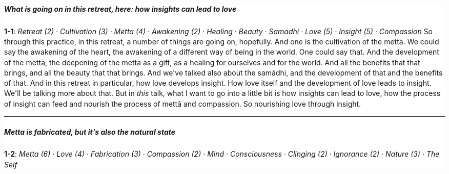 ##### What is going on in this retreat, here: how insights can lead to love
<span class="counts">**<a aria-label-position="top" aria-label="0127 From Insight to Love > ^1-1" data-href="0127 From Insight to Love#^1-1" class="internal-link">1-1</a>**: _<a data-href="Retreat" class="internal-link">Retreat</a> (2) · <a data-href="Cultivation" class="internal-link">Cultivation</a> (3) · <a data-href="Metta" class="internal-link">Metta</a> (4) · <a data-href="Awakening" class="internal-link">Awakening</a> (2) · <a data-href="Healing" class="internal-link">Healing</a> · <a data-href="Beauty" class="internal-link">Beauty</a> · <a data-href="Samadhi" class="internal-link">Samadhi</a> · <a data-href="Love" class="internal-link">Love</a> (5) · <a data-href="Insight" class="internal-link">Insight</a> (5) · <a data-href="Compassion" class="internal-link">Compassion</a>_</span>
<span class="paragraph">So through this practice, in this <a data-href="retreat" class="internal-link">retreat</a>, a number of things are going on, hopefully. And one is the <a data-href="cultivation" class="internal-link">cultivation</a> of the <a aria-label-position="top" aria-label="Metta" data-href="Metta" class="internal-link">mettā</a>. We could say the <a data-href="awakening" class="internal-link">awakening</a> of the heart, the <a data-href="awakening" class="internal-link">awakening</a> of a different way of being in the world. One could say that. And the development of the <a aria-label-position="top" aria-label="Metta" data-href="Metta" class="internal-link">mettā</a>, the deepening of the <a aria-label-position="top" aria-label="Metta" data-href="Metta" class="internal-link">mettā</a> as a gift, as a <a data-href="healing" class="internal-link">healing</a> for ourselves and for the world. And all the benefits that that brings, and all the <a data-href="beauty" class="internal-link">beauty</a> that that brings. And we've talked also about the <a aria-label-position="top" aria-label="Samadhi" data-href="Samadhi" class="internal-link">samādhi</a>, and the development of that and the benefits of that. And in this <a data-href="retreat" class="internal-link">retreat</a> in particular, how <a data-href="love" class="internal-link">love</a> develops <a data-href="insight" class="internal-link">insight</a>. How <a data-href="love" class="internal-link">love</a> itself and the development of <a data-href="love" class="internal-link">love</a> leads to <a data-href="insight" class="internal-link">insight</a>. We'll be talking more about that. But in _this_ talk, what I want to go into a little bit is how <a aria-label-position="top" aria-label="Insight" data-href="Insight" class="internal-link">insights</a> can lead to <a data-href="love" class="internal-link">love</a>, how the process of <a data-href="insight" class="internal-link">insight</a> can feed and <a aria-label-position="top" aria-label="Cultivation" data-href="Cultivation" class="internal-link">nourish</a> the process of <a aria-label-position="top" aria-label="Metta" data-href="Metta" class="internal-link">mettā</a> and <a data-href="compassion" class="internal-link">compassion</a>. So <a aria-label-position="top" aria-label="Cultivation" data-href="Cultivation" class="internal-link">nourishing</a> <a data-href="love" class="internal-link">love</a> through <a data-href="insight" class="internal-link">insight</a>.</span>

---
##### Metta is fabricated, but it's also the natural state
<span class="counts">**<a aria-label-position="top" aria-label="0127 From Insight to Love > ^1-2" data-href="0127 From Insight to Love#^1-2" class="internal-link">1-2</a>**: _<a data-href="Metta" class="internal-link">Metta</a> (6) · <a data-href="Love" class="internal-link">Love</a> (4) · <a data-href="Fabrication" class="internal-link">Fabrication</a> (3) · <a data-href="Compassion" class="internal-link">Compassion</a> (2) · <a data-href="Mind" class="internal-link">Mind</a> · <a data-href="Consciousness" class="internal-link">Consciousness</a> · <a data-href="Clinging" class="internal-link">Clinging</a> (2) · <a data-href="Ignorance" class="internal-link">Ignorance</a> (2) · <a data-href="Nature" class="internal-link">Nature</a> (3) · <a data-href="The Self" class="internal-link">The Self</a>_</span>